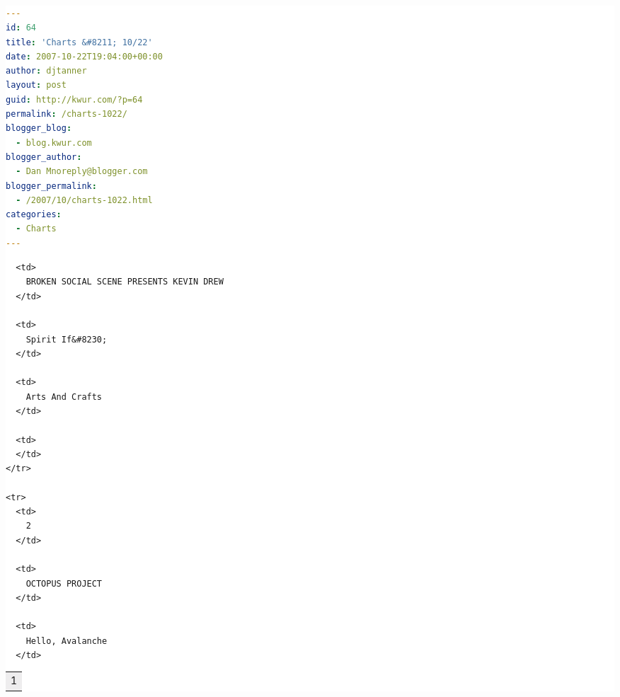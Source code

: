 ```yaml
---
id: 64
title: 'Charts &#8211; 10/22'
date: 2007-10-22T19:04:00+00:00
author: djtanner
layout: post
guid: http://kwur.com/?p=64
permalink: /charts-1022/
blogger_blog:
  - blog.kwur.com
blogger_author:
  - Dan Mnoreply@blogger.com
blogger_permalink:
  - /2007/10/charts-1022.html
categories:
  - Charts
---
```

<div class="pf-content">
  <table>
    <tr bgcolor="#eeedee">
      <td>
        1
      </td>
      
      <td>
        BROKEN SOCIAL SCENE PRESENTS KEVIN DREW
      </td>
      
      <td>
        Spirit If&#8230;
      </td>
      
      <td>
        Arts And Crafts
      </td>
      
      <td>
      </td>
    </tr>
    
    <tr>
      <td>
        2
      </td>
      
      <td>
        OCTOPUS PROJECT
      </td>
      
      <td>
        Hello, Avalanche
      </td>
      